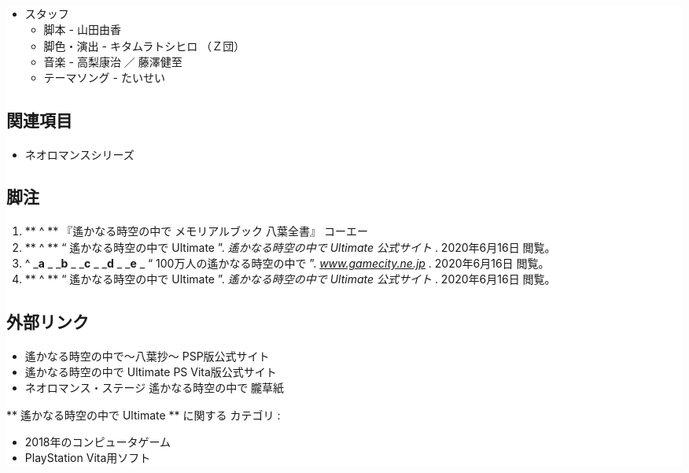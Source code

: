   * スタッフ 
    * 脚本 -  山田由香 
    * 脚色・演出 -  キタムラトシヒロ  （Ｚ団） 
    * 音楽 -  高梨康治  ／  藤澤健至 
    * テーマソング -  たいせい 

##  関連項目



  * ネオロマンスシリーズ 

##  脚注



  1. ** ^  ** 『遙かなる時空の中で メモリアルブック 八葉全書』  コーエー 
  2. ** ^  ** “  遙かなる時空の中で Ultimate  ”. _遙かなる時空の中で Ultimate 公式サイト_ .  2020年6月16日  閲覧。 
  3. ^  _**a** _ _**b** _ _**c** _ _**d** _ _**e** _ “  100万人の遙かなる時空の中で  ”. _www.gamecity.ne.jp_ .  2020年6月16日  閲覧。 
  4. ** ^  ** “  遙かなる時空の中で Ultimate  ”. _遙かなる時空の中で Ultimate 公式サイト_ .  2020年6月16日  閲覧。 

##  外部リンク



  * 遙かなる時空の中で～八葉抄～ PSP版公式サイト 
  * 遙かなる時空の中で Ultimate PS Vita版公式サイト 
  * ネオロマンス・ステージ 遙かなる時空の中で 朧草紙 

** 遙かなる時空の中で Ultimate  ** に関する  カテゴリ  :

  * 2018年のコンピュータゲーム 
  * PlayStation Vita用ソフト 

